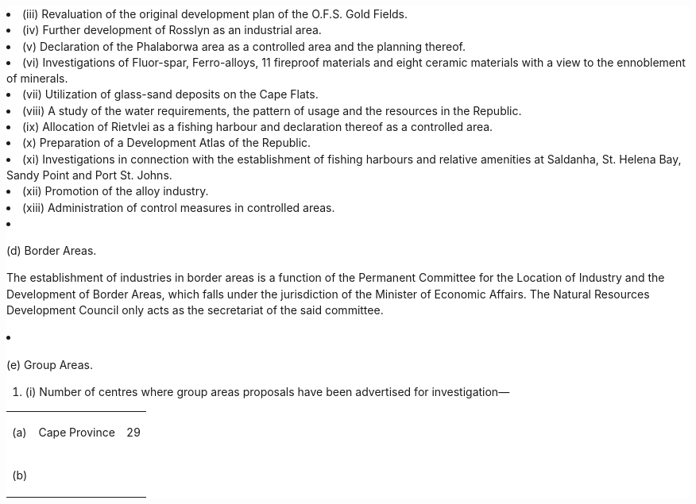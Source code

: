 <li>(iii) Revaluation of the original development plan of the O.F.S. Gold Fields.</li>

<li>(iv) Further development of Rosslyn as an industrial area.</li>

<li>(v) Declaration of the Phalaborwa area as a controlled area and the planning thereof.</li>

<li>(vi) Investigations of Fluor-spar, Ferro-alloys, 11 fireproof materials and eight ceramic materials with a view to the ennoblement of minerals.</li>

<li>(vii) Utilization of glass-sand deposits on the Cape Flats.</li>

<li>(viii) A study of the water requirements, the pattern of usage and the resources in the Republic.</li>

<li>(ix) Allocation of Rietvlei as a fishing harbour and declaration thereof as a controlled area.</li>

<li>(x) Preparation of a Development Atlas of the Republic.</li>

<li>(xi) Investigations in connection with the establishment of fishing harbours and relative amenities at Saldanha, St. Helena Bay, Sandy Point and Port St. Johns.</li>

<li>(xii) Promotion of the alloy industry.</li>

<li>(xiii) Administration of control measures in controlled areas.</li>

</ol></li>

<li><p>(d) Border Areas.</p>

<p>The establishment of industries in border areas is a function of the Permanent Committee for the Location of Industry and the Development of Border Areas, which falls under the jurisdiction of the Minister of Economic Affairs. The Natural Resources Development Council only acts as the secretariat of the said committee.</p></li>

<li><p>(e) Group Areas.</p>

<ol>

<li>(i) Number of centres where group areas proposals have been advertised for investigation&#x2014;</li>

</ol></li>

</ol></li>

</ol>

<table>

<tr>

<td><p>(a)</p></td>

<td><p>Cape Province</p></td>

<td><p>29</p></td>

</tr>

<tr>

<td><p>(b)</p></td>

